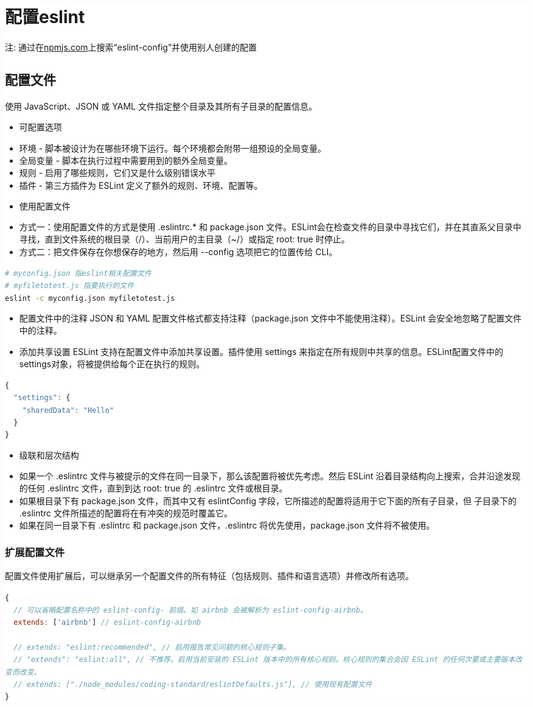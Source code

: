 # 配置eslint
注: 通过在[npmjs.com](https://www.npmjs.com/search?q=eslint-config)上搜索“eslint-config”并使用别人创建的配置

## 配置文件
使用 JavaScript、JSON 或 YAML 文件指定整个目录及其所有子目录的配置信息。

* 可配置选项
- 环境 - 脚本被设计为在哪些环境下运行。每个环境都会附带一组预设的全局变量。
- 全局变量 - 脚本在执行过程中需要用到的额外全局变量。
- 规则 - 启用了哪些规则，它们又是什么级别错误水平
- 插件 - 第三方插件为 ESLint 定义了额外的规则、环境、配置等。

* 使用配置文件
- 方式一：使用配置文件的方式是使用 .eslintrc.* 和 package.json 文件。ESLint会在检查文件的目录中寻找它们，并在其直系父目录中寻找，直到文件系统的根目录（/）、当前用户的主目录（~/）或指定 root: true 时停止。
- 方式二：把文件保存在你想保存的地方，然后用 --config 选项把它的位置传给 CLI。
```sh
# myconfig.json 指eslint相关配置文件
# myfiletotest.js 指要执行的文件
eslint -c myconfig.json myfiletotest.js
```

* 配置文件中的注释
JSON 和 YAML 配置文件格式都支持注释（package.json 文件中不能使用注释）。ESLint 会安全地忽略了配置文件中的注释。

* 添加共享设置
ESLint 支持在配置文件中添加共享设置。插件使用 settings 来指定在所有规则中共享的信息。ESLint配置文件中的settings对象，将被提供给每个正在执行的规则。
```js
{
  "settings": {
    "sharedData": "Hello"
  }
}
```

* 级联和层次结构
- 如果一个 .eslintrc 文件与被提示的文件在同一目录下，那么该配置将被优先考虑。然后 ESLint 沿着目录结构向上搜索，合并沿途发现的任何 .eslintrc 文件，直到到达 root: true 的 .eslintrc 文件或根目录。
- 如果根目录下有 package.json 文件，而其中又有 eslintConfig 字段，它所描述的配置将适用于它下面的所有子目录，但 子目录下的 .eslintrc 文件所描述的配置将在有冲突的规范时覆盖它。
- 如果在同一目录下有 .eslintrc 和 package.json 文件，.eslintrc 将优先使用，package.json 文件将不被使用。

### 扩展配置文件
配置文件使用扩展后，可以继承另一个配置文件的所有特征（包括规则、插件和语言选项）并修改所有选项。
```js
{
  // 可以省略配置名称中的 eslint-config- 前缀。如 airbnb 会被解析为 eslint-config-airbnb。
  extends: ['airbnb'] // eslint-config-airbnb

  // extends: "eslint:recommended", // 启用报告常见问题的核心规则子集。
  // "extends": "eslint:all", // 不推荐。启用当前安装的 ESLint 版本中的所有核心规则。核心规则的集合会因 ESLint 的任何次要或主要版本改变而改变。
  // extends: ["./node_modules/coding-standard/eslintDefaults.js"], // 使用现有配置文件
}
```
